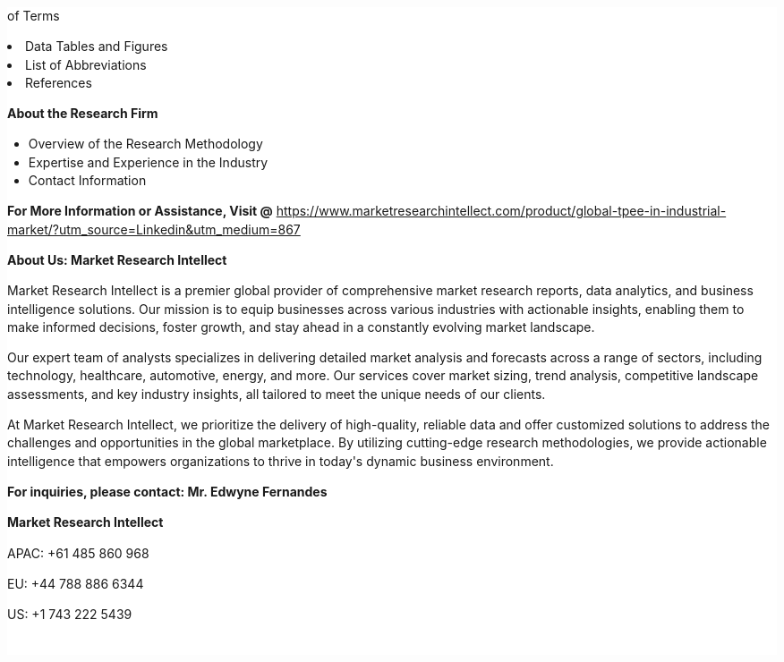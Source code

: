 of Terms</li><li>Data Tables and Figures</li><li>List of Abbreviations</li><li>References</li></ul><p><strong>About the Research Firm</strong></p><ul><li>Overview of the Research Methodology</li><li>Expertise and Experience in the Industry</li><li>Contact Information</li></ul></div><div class="article-main__content" data-test-id="publishing-text-block"><p><span class="font-[700]"><strong>For More Information or Assistance, Visit @</strong>&nbsp;<a href="https://www.marketresearchintellect.com/product/global-tpee-in-industrial-market/?utm_source=Linkedin&utm_medium=867">https://www.marketresearchintellect.com/product/global-tpee-in-industrial-market/?utm_source=Linkedin&utm_medium=867</a></span></p><p><strong>About Us: Market Research Intellect</strong></p><p>Market Research Intellect is a premier global provider of comprehensive market research reports, data analytics, and business intelligence solutions. Our mission is to equip businesses across various industries with actionable insights, enabling them to make informed decisions, foster growth, and stay ahead in a constantly evolving market landscape.</p><p>Our expert team of analysts specializes in delivering detailed market analysis and forecasts across a range of sectors, including technology, healthcare, automotive, energy, and more. Our services cover market sizing, trend analysis, competitive landscape assessments, and key industry insights, all tailored to meet the unique needs of our clients.</p><p>At Market Research Intellect, we prioritize the delivery of high-quality, reliable data and offer customized solutions to address the challenges and opportunities in the global marketplace. By utilizing cutting-edge research methodologies, we provide actionable intelligence that empowers organizations to thrive in today's dynamic business environment.</p><p><strong>For inquiries, please contact: Mr. Edwyne Fernandes</strong></p><p><strong>Market Research Intellect</strong></p><p>APAC: +61 485 860 968</p><p>EU: +44 788 886 6344</p><p>US: +1 743 222 5439</p></div><div class="article-main__content" data-test-id="publishing-text-block">&nbsp;</div>